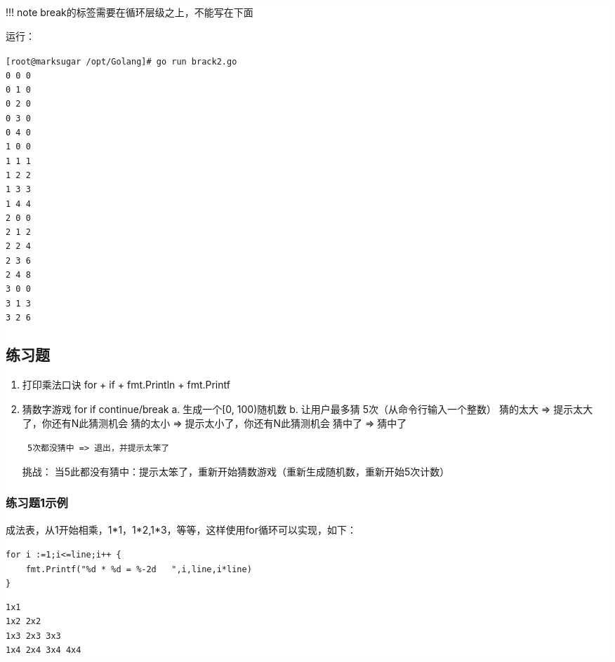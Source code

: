 !!! note
break的标签需要在循环层级之上，不能写在下面


运行：

```
[root@marksugar /opt/Golang]# go run brack2.go 
0 0 0
0 1 0
0 2 0
0 3 0
0 4 0
1 0 0
1 1 1
1 2 2
1 3 3
1 4 4
2 0 0
2 1 2
2 2 4
2 3 6
2 4 8
3 0 0
3 1 3
3 2 6
```

## 练习题

1. 打印乘法口诀 for + if + fmt.Println + fmt.Printf

2. 猜数字游戏 for if continue/break a. 生成一个[0, 100)随机数 b. 让用户最多猜 5次（从命令行输入一个整数） 猜的太大 => 提示太大了，你还有N此猜测机会 猜的太小 => 提示太小了，你还有N此猜测机会 猜中了 => 猜中了

   ```
    5次都没猜中 => 退出，并提示太笨了
   ```

   挑战： 当5此都没有猜中：提示太笨了，重新开始猜数游戏（重新生成随机数，重新开始5次计数）

### 练习题1示例

成法表，从1开始相乘，1\*1，1\*2,1\*3，等等，这样使用for循环可以实现，如下：

```
for i :=1;i<=line;i++ {
	fmt.Printf("%d * %d = %-2d   ",i,line,i*line)
}
```

```
1x1
1x2 2x2
1x3	2x3 3x3
1x4 2x4 3x4 4x4
```
